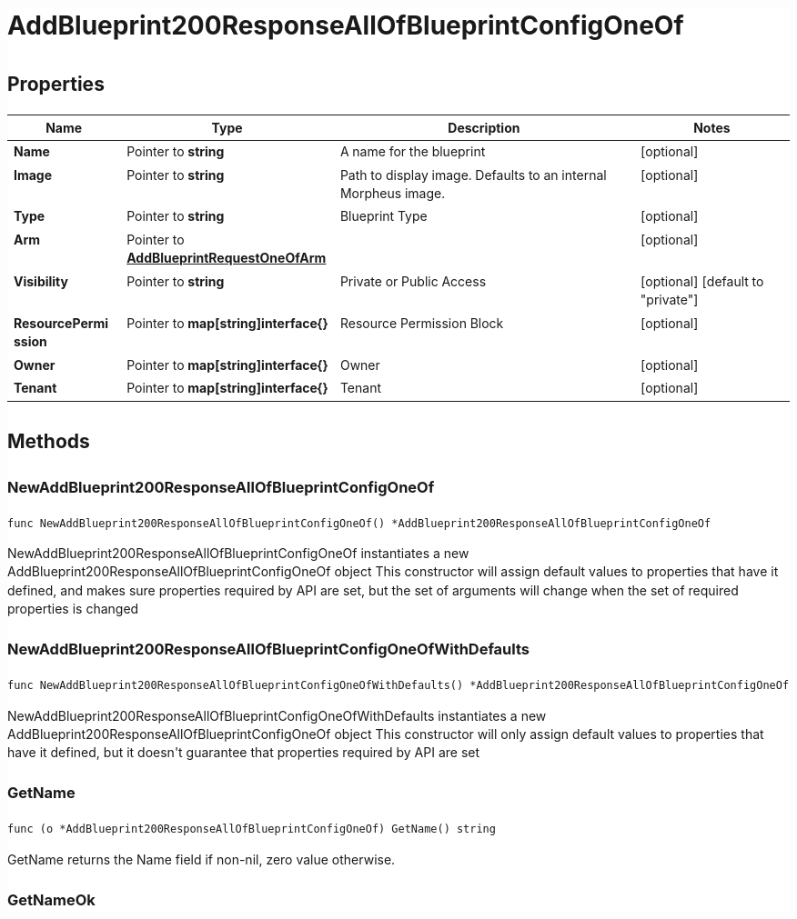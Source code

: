 # AddBlueprint200ResponseAllOfBlueprintConfigOneOf

## Properties

Name | Type | Description | Notes
------------ | ------------- | ------------- | -------------
**Name** | Pointer to **string** | A name for the blueprint | [optional] 
**Image** | Pointer to **string** | Path to display image. Defaults to an internal Morpheus image. | [optional] 
**Type** | Pointer to **string** | Blueprint Type | [optional] 
**Arm** | Pointer to [**AddBlueprintRequestOneOfArm**](AddBlueprintRequestOneOfArm.md) |  | [optional] 
**Visibility** | Pointer to **string** | Private or Public Access | [optional] [default to "private"]
**ResourcePermission** | Pointer to **map[string]interface{}** | Resource Permission Block | [optional] 
**Owner** | Pointer to **map[string]interface{}** | Owner | [optional] 
**Tenant** | Pointer to **map[string]interface{}** | Tenant | [optional] 

## Methods

### NewAddBlueprint200ResponseAllOfBlueprintConfigOneOf

`func NewAddBlueprint200ResponseAllOfBlueprintConfigOneOf() *AddBlueprint200ResponseAllOfBlueprintConfigOneOf`

NewAddBlueprint200ResponseAllOfBlueprintConfigOneOf instantiates a new AddBlueprint200ResponseAllOfBlueprintConfigOneOf object
This constructor will assign default values to properties that have it defined,
and makes sure properties required by API are set, but the set of arguments
will change when the set of required properties is changed

### NewAddBlueprint200ResponseAllOfBlueprintConfigOneOfWithDefaults

`func NewAddBlueprint200ResponseAllOfBlueprintConfigOneOfWithDefaults() *AddBlueprint200ResponseAllOfBlueprintConfigOneOf`

NewAddBlueprint200ResponseAllOfBlueprintConfigOneOfWithDefaults instantiates a new AddBlueprint200ResponseAllOfBlueprintConfigOneOf object
This constructor will only assign default values to properties that have it defined,
but it doesn't guarantee that properties required by API are set

### GetName

`func (o *AddBlueprint200ResponseAllOfBlueprintConfigOneOf) GetName() string`

GetName returns the Name field if non-nil, zero value otherwise.

### GetNameOk
